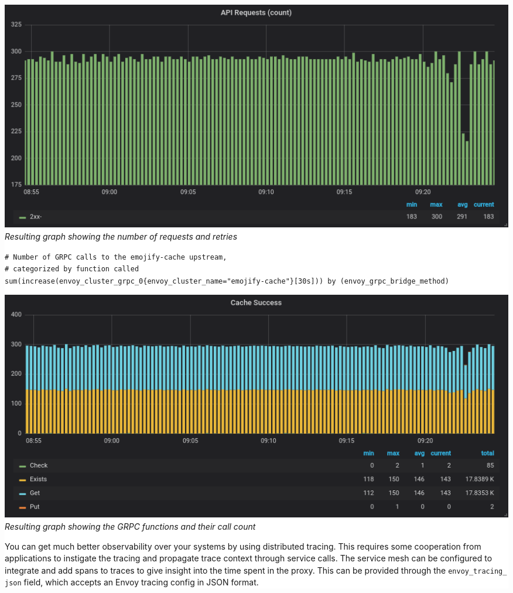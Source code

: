 ![Resulting graph showing the number of requests and retries](.\1558253412-requestcount.png)*Resulting graph showing the number of requests and retries*

```
# Number of GRPC calls to the emojify-cache upstream, 
# categorized by function called
sum(increase(envoy_cluster_grpc_0{envoy_cluster_name="emojify-cache"}[30s])) by (envoy_grpc_bridge_method)
```

![Resulting graph showing the GRPC functions and their call count](.\1558253414-requestgrpc.png)*Resulting graph showing the GRPC functions and their call count*

You can get much better observability over your systems by using distributed tracing. This requires some cooperation from applications to instigate the tracing and propagate trace context through service calls. The service mesh can be configured to integrate and add spans to traces to give insight into the time spent in the proxy. This can be provided through the `envoy_tracing_json` field, which accepts an Envoy tracing config in JSON format.

